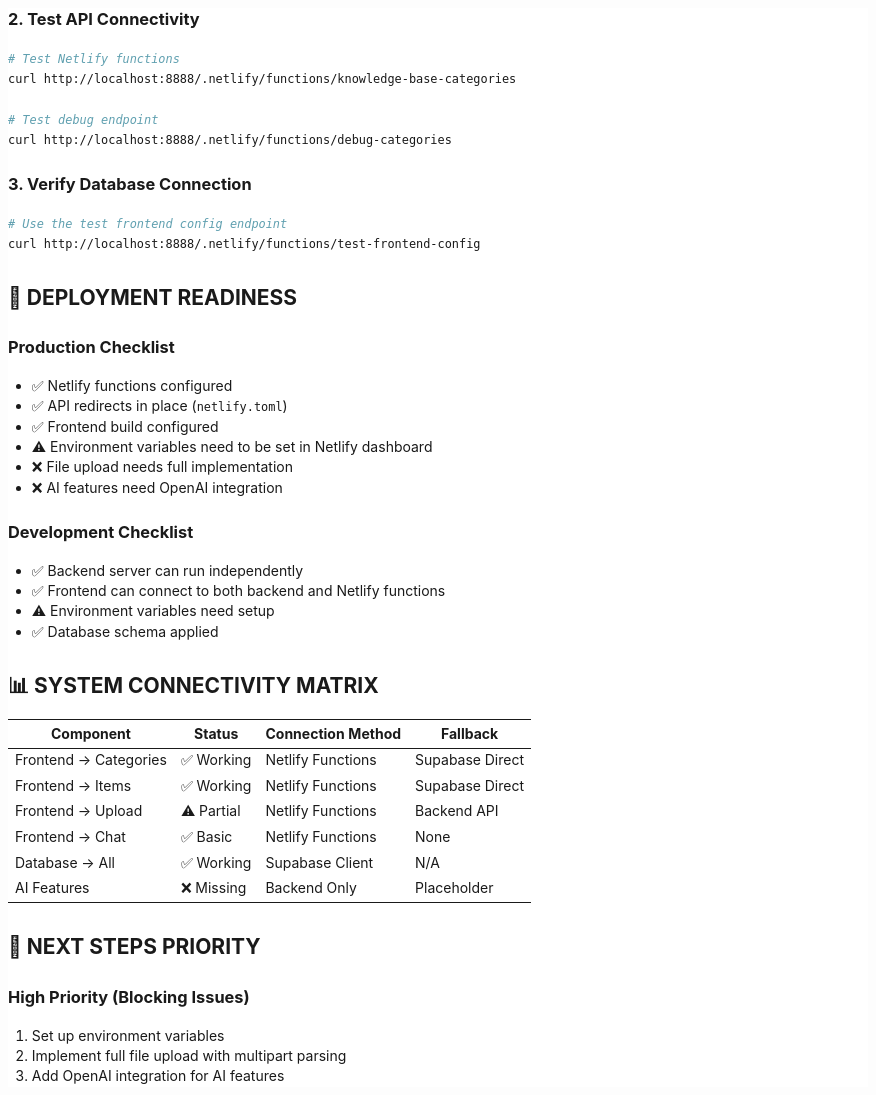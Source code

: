 ### 2. **Test API Connectivity**
```bash
# Test Netlify functions
curl http://localhost:8888/.netlify/functions/knowledge-base-categories

# Test debug endpoint
curl http://localhost:8888/.netlify/functions/debug-categories
```

### 3. **Verify Database Connection**
```bash
# Use the test frontend config endpoint
curl http://localhost:8888/.netlify/functions/test-frontend-config
```

## 🚀 **DEPLOYMENT READINESS**

### Production Checklist
- ✅ Netlify functions configured
- ✅ API redirects in place (`netlify.toml`)
- ✅ Frontend build configured
- ⚠️ Environment variables need to be set in Netlify dashboard
- ❌ File upload needs full implementation
- ❌ AI features need OpenAI integration

### Development Checklist
- ✅ Backend server can run independently
- ✅ Frontend can connect to both backend and Netlify functions
- ⚠️ Environment variables need setup
- ✅ Database schema applied

## 📊 **SYSTEM CONNECTIVITY MATRIX**

| Component | Status | Connection Method | Fallback |
|-----------|--------|------------------|----------|
| Frontend → Categories | ✅ Working | Netlify Functions | Supabase Direct |
| Frontend → Items | ✅ Working | Netlify Functions | Supabase Direct |
| Frontend → Upload | ⚠️ Partial | Netlify Functions | Backend API |
| Frontend → Chat | ✅ Basic | Netlify Functions | None |
| Database → All | ✅ Working | Supabase Client | N/A |
| AI Features | ❌ Missing | Backend Only | Placeholder |

## 🎯 **NEXT STEPS PRIORITY**

### High Priority (Blocking Issues)
1. Set up environment variables
2. Implement full file upload with multipart parsing
3. Add OpenAI integration for AI features
